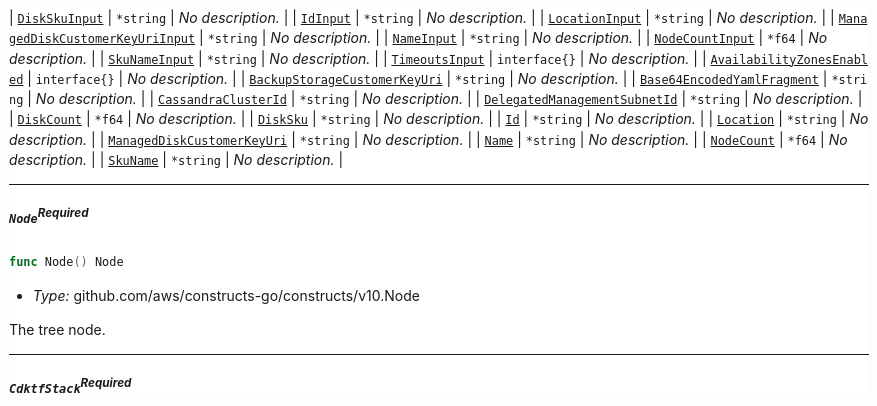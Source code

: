 | <code><a href="#@cdktf/provider-azurerm.cosmosdbCassandraDatacenter.CosmosdbCassandraDatacenter.property.diskSkuInput">DiskSkuInput</a></code> | <code>*string</code> | *No description.* |
| <code><a href="#@cdktf/provider-azurerm.cosmosdbCassandraDatacenter.CosmosdbCassandraDatacenter.property.idInput">IdInput</a></code> | <code>*string</code> | *No description.* |
| <code><a href="#@cdktf/provider-azurerm.cosmosdbCassandraDatacenter.CosmosdbCassandraDatacenter.property.locationInput">LocationInput</a></code> | <code>*string</code> | *No description.* |
| <code><a href="#@cdktf/provider-azurerm.cosmosdbCassandraDatacenter.CosmosdbCassandraDatacenter.property.managedDiskCustomerKeyUriInput">ManagedDiskCustomerKeyUriInput</a></code> | <code>*string</code> | *No description.* |
| <code><a href="#@cdktf/provider-azurerm.cosmosdbCassandraDatacenter.CosmosdbCassandraDatacenter.property.nameInput">NameInput</a></code> | <code>*string</code> | *No description.* |
| <code><a href="#@cdktf/provider-azurerm.cosmosdbCassandraDatacenter.CosmosdbCassandraDatacenter.property.nodeCountInput">NodeCountInput</a></code> | <code>*f64</code> | *No description.* |
| <code><a href="#@cdktf/provider-azurerm.cosmosdbCassandraDatacenter.CosmosdbCassandraDatacenter.property.skuNameInput">SkuNameInput</a></code> | <code>*string</code> | *No description.* |
| <code><a href="#@cdktf/provider-azurerm.cosmosdbCassandraDatacenter.CosmosdbCassandraDatacenter.property.timeoutsInput">TimeoutsInput</a></code> | <code>interface{}</code> | *No description.* |
| <code><a href="#@cdktf/provider-azurerm.cosmosdbCassandraDatacenter.CosmosdbCassandraDatacenter.property.availabilityZonesEnabled">AvailabilityZonesEnabled</a></code> | <code>interface{}</code> | *No description.* |
| <code><a href="#@cdktf/provider-azurerm.cosmosdbCassandraDatacenter.CosmosdbCassandraDatacenter.property.backupStorageCustomerKeyUri">BackupStorageCustomerKeyUri</a></code> | <code>*string</code> | *No description.* |
| <code><a href="#@cdktf/provider-azurerm.cosmosdbCassandraDatacenter.CosmosdbCassandraDatacenter.property.base64EncodedYamlFragment">Base64EncodedYamlFragment</a></code> | <code>*string</code> | *No description.* |
| <code><a href="#@cdktf/provider-azurerm.cosmosdbCassandraDatacenter.CosmosdbCassandraDatacenter.property.cassandraClusterId">CassandraClusterId</a></code> | <code>*string</code> | *No description.* |
| <code><a href="#@cdktf/provider-azurerm.cosmosdbCassandraDatacenter.CosmosdbCassandraDatacenter.property.delegatedManagementSubnetId">DelegatedManagementSubnetId</a></code> | <code>*string</code> | *No description.* |
| <code><a href="#@cdktf/provider-azurerm.cosmosdbCassandraDatacenter.CosmosdbCassandraDatacenter.property.diskCount">DiskCount</a></code> | <code>*f64</code> | *No description.* |
| <code><a href="#@cdktf/provider-azurerm.cosmosdbCassandraDatacenter.CosmosdbCassandraDatacenter.property.diskSku">DiskSku</a></code> | <code>*string</code> | *No description.* |
| <code><a href="#@cdktf/provider-azurerm.cosmosdbCassandraDatacenter.CosmosdbCassandraDatacenter.property.id">Id</a></code> | <code>*string</code> | *No description.* |
| <code><a href="#@cdktf/provider-azurerm.cosmosdbCassandraDatacenter.CosmosdbCassandraDatacenter.property.location">Location</a></code> | <code>*string</code> | *No description.* |
| <code><a href="#@cdktf/provider-azurerm.cosmosdbCassandraDatacenter.CosmosdbCassandraDatacenter.property.managedDiskCustomerKeyUri">ManagedDiskCustomerKeyUri</a></code> | <code>*string</code> | *No description.* |
| <code><a href="#@cdktf/provider-azurerm.cosmosdbCassandraDatacenter.CosmosdbCassandraDatacenter.property.name">Name</a></code> | <code>*string</code> | *No description.* |
| <code><a href="#@cdktf/provider-azurerm.cosmosdbCassandraDatacenter.CosmosdbCassandraDatacenter.property.nodeCount">NodeCount</a></code> | <code>*f64</code> | *No description.* |
| <code><a href="#@cdktf/provider-azurerm.cosmosdbCassandraDatacenter.CosmosdbCassandraDatacenter.property.skuName">SkuName</a></code> | <code>*string</code> | *No description.* |

---

##### `Node`<sup>Required</sup> <a name="Node" id="@cdktf/provider-azurerm.cosmosdbCassandraDatacenter.CosmosdbCassandraDatacenter.property.node"></a>

```go
func Node() Node
```

- *Type:* github.com/aws/constructs-go/constructs/v10.Node

The tree node.

---

##### `CdktfStack`<sup>Required</sup> <a name="CdktfStack" id="@cdktf/provider-azurerm.cosmosdbCassandraDatacenter.CosmosdbCassandraDatacenter.property.cdktfStack"></a>

